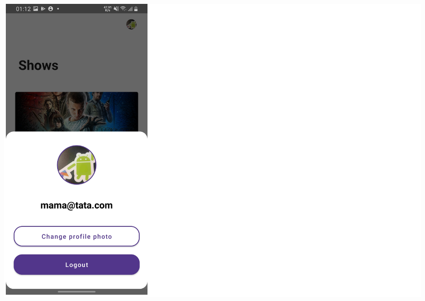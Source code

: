 <img src="https://github.com/gorsicleo/tv-shows-Android/blob/master/Screenshots/8.jpg?raw=true" width="300" height="600">
